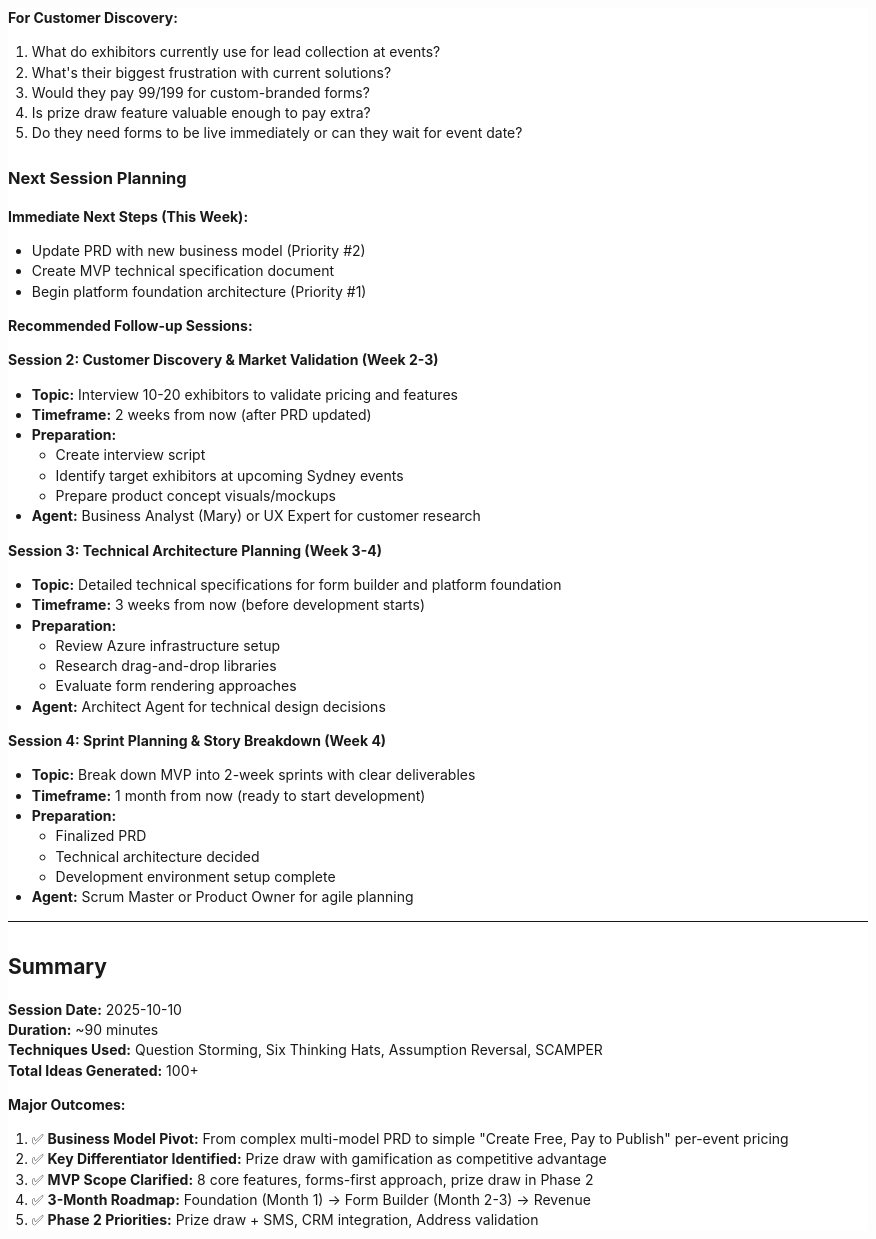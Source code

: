**For Customer Discovery:**
1. What do exhibitors currently use for lead collection at events?
2. What's their biggest frustration with current solutions?
3. Would they pay $99/$199 for custom-branded forms?
4. Is prize draw feature valuable enough to pay extra?
5. Do they need forms to be live immediately or can they wait for event date?

### Next Session Planning

**Immediate Next Steps (This Week):**
- Update PRD with new business model (Priority #2)
- Create MVP technical specification document
- Begin platform foundation architecture (Priority #1)

**Recommended Follow-up Sessions:**

**Session 2: Customer Discovery & Market Validation (Week 2-3)**
- **Topic:** Interview 10-20 exhibitors to validate pricing and features
- **Timeframe:** 2 weeks from now (after PRD updated)
- **Preparation:** 
  - Create interview script
  - Identify target exhibitors at upcoming Sydney events
  - Prepare product concept visuals/mockups
- **Agent:** Business Analyst (Mary) or UX Expert for customer research

**Session 3: Technical Architecture Planning (Week 3-4)**
- **Topic:** Detailed technical specifications for form builder and platform foundation
- **Timeframe:** 3 weeks from now (before development starts)
- **Preparation:**
  - Review Azure infrastructure setup
  - Research drag-and-drop libraries
  - Evaluate form rendering approaches
- **Agent:** Architect Agent for technical design decisions

**Session 4: Sprint Planning & Story Breakdown (Week 4)**
- **Topic:** Break down MVP into 2-week sprints with clear deliverables
- **Timeframe:** 1 month from now (ready to start development)
- **Preparation:**
  - Finalized PRD
  - Technical architecture decided
  - Development environment setup complete
- **Agent:** Scrum Master or Product Owner for agile planning

---

## Summary

**Session Date:** 2025-10-10  
**Duration:** ~90 minutes  
**Techniques Used:** Question Storming, Six Thinking Hats, Assumption Reversal, SCAMPER  
**Total Ideas Generated:** 100+  

**Major Outcomes:**
1. ✅ **Business Model Pivot:** From complex multi-model PRD to simple "Create Free, Pay to Publish" per-event pricing
2. ✅ **Key Differentiator Identified:** Prize draw with gamification as competitive advantage
3. ✅ **MVP Scope Clarified:** 8 core features, forms-first approach, prize draw in Phase 2
4. ✅ **3-Month Roadmap:** Foundation (Month 1) → Form Builder (Month 2-3) → Revenue
5. ✅ **Phase 2 Priorities:** Prize draw + SMS, CRM integration, Address validation

